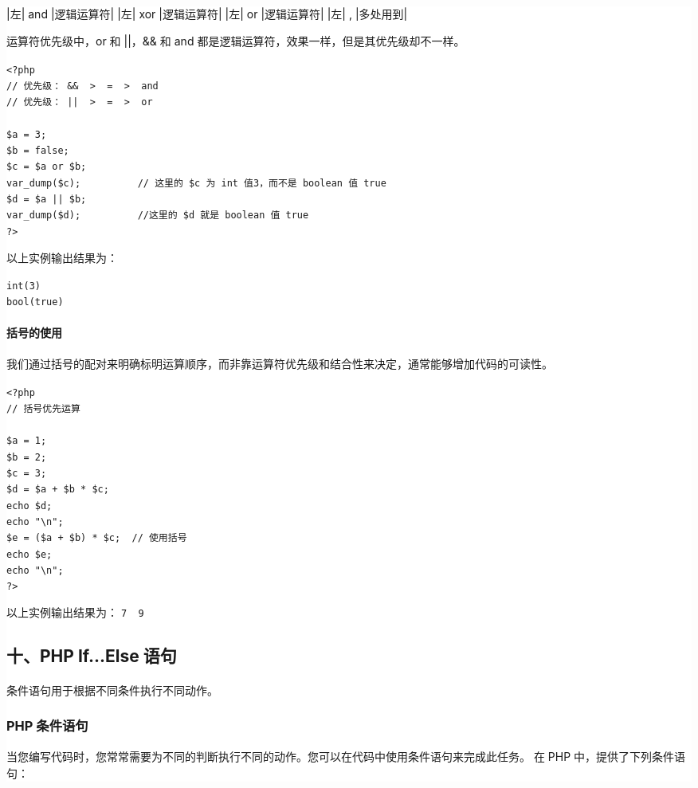 |左|	and	|逻辑运算符|
|左|	xor	|逻辑运算符|
|左|	or	|逻辑运算符|
|左|	,	|多处用到|

运算符优先级中，or 和 ||，&& 和 and 都是逻辑运算符，效果一样，但是其优先级却不一样。
```
<?php
// 优先级： &&  >  =  >  and
// 优先级： ||  >  =  >  or
 
$a = 3;
$b = false;
$c = $a or $b;
var_dump($c);          // 这里的 $c 为 int 值3，而不是 boolean 值 true
$d = $a || $b;
var_dump($d);          //这里的 $d 就是 boolean 值 true 
?>
```
以上实例输出结果为：
```
int(3)
bool(true)
```
#### 括号的使用
我们通过括号的配对来明确标明运算顺序，而非靠运算符优先级和结合性来决定，通常能够增加代码的可读性。
```
<?php
// 括号优先运算
 
$a = 1;
$b = 2;
$c = 3;
$d = $a + $b * $c;
echo $d;
echo "\n";
$e = ($a + $b) * $c;  // 使用括号
echo $e;
echo "\n";
?>
```
以上实例输出结果为：
`7  9`

## 十、PHP If...Else 语句
条件语句用于根据不同条件执行不同动作。
### PHP 条件语句
当您编写代码时，您常常需要为不同的判断执行不同的动作。您可以在代码中使用条件语句来完成此任务。
在 PHP 中，提供了下列条件语句：
